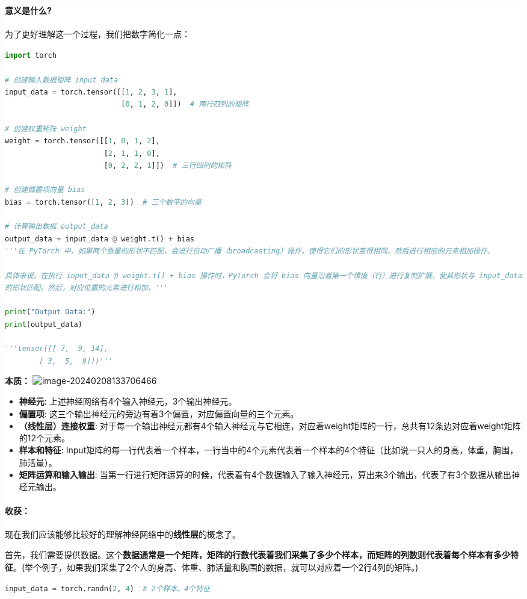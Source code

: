 ```python
```

#### 意义是什么?

为了更好理解这一个过程，我们把数字简化一点：

```python
import torch

# 创建输入数据矩阵 input_data
input_data = torch.tensor([[1, 2, 3, 1],
                           [0, 1, 2, 0]])  # 两行四列的矩阵

# 创建权重矩阵 weight
weight = torch.tensor([[1, 0, 1, 2],
                       [2, 1, 1, 0],
                       [0, 2, 2, 1]])  # 三行四列的矩阵

# 创建偏置项向量 bias
bias = torch.tensor([1, 2, 3])  # 三个数字的向量

# 计算输出数据 output_data
output_data = input_data @ weight.t() + bias
'''在 PyTorch 中，如果两个张量的形状不匹配，会进行自动广播（broadcasting）操作，使得它们的形状变得相同，然后进行相应的元素相加操作。

具体来说，在执行 input_data @ weight.t() + bias 操作时，PyTorch 会将 bias 向量沿着第一个维度（行）进行复制扩展，使其形状与 input_data 的形状匹配。然后，对应位置的元素进行相加。'''

print("Output Data:")
print(output_data)

'''tensor([[ 7,  9, 14],
        [ 3,  5,  9]])'''
```

**本质：**
![image-20240208133706466](.\assets\image-20240208133706466.png)

- **神经元**: 上述神经网络有4个输入神经元，3个输出神经元。
- **偏置项**: 这三个输出神经元的旁边有着3个偏置，对应偏置向量的三个元素。
- **（线性层）连接权重**: 对于每一个输出神经元都有4个输入神经元与它相连，对应着weight矩阵的一行，总共有12条边对应着weight矩阵的12个元素。
- **样本和特征**: Input矩阵的每一行代表着一个样本，一行当中的4个元素代表着一个样本的4个特征（比如说一只人的身高，体重，胸围，肺活量）。
- **矩阵运算和输入输出**: 当第一行进行矩阵运算的时候，代表着有4个数据输入了输入神经元，算出来3个输出，代表了有3个数据从输出神经元输出。

#### 收获：

现在我们应该能够比较好的理解神经网络中的**线性层**的概念了。

首先，我们需要提供数据。这个**数据通常是一个矩阵，矩阵的行数代表着我们采集了多少个样本，而矩阵的列数则代表着每个样本有多少特征**。(举个例子，如果我们采集了2个人的身高、体重、肺活量和胸围的数据，就可以对应着一个2行4列的矩阵。)

```python
input_data = torch.randn(2, 4)  # 2个样本，4个特征
```
